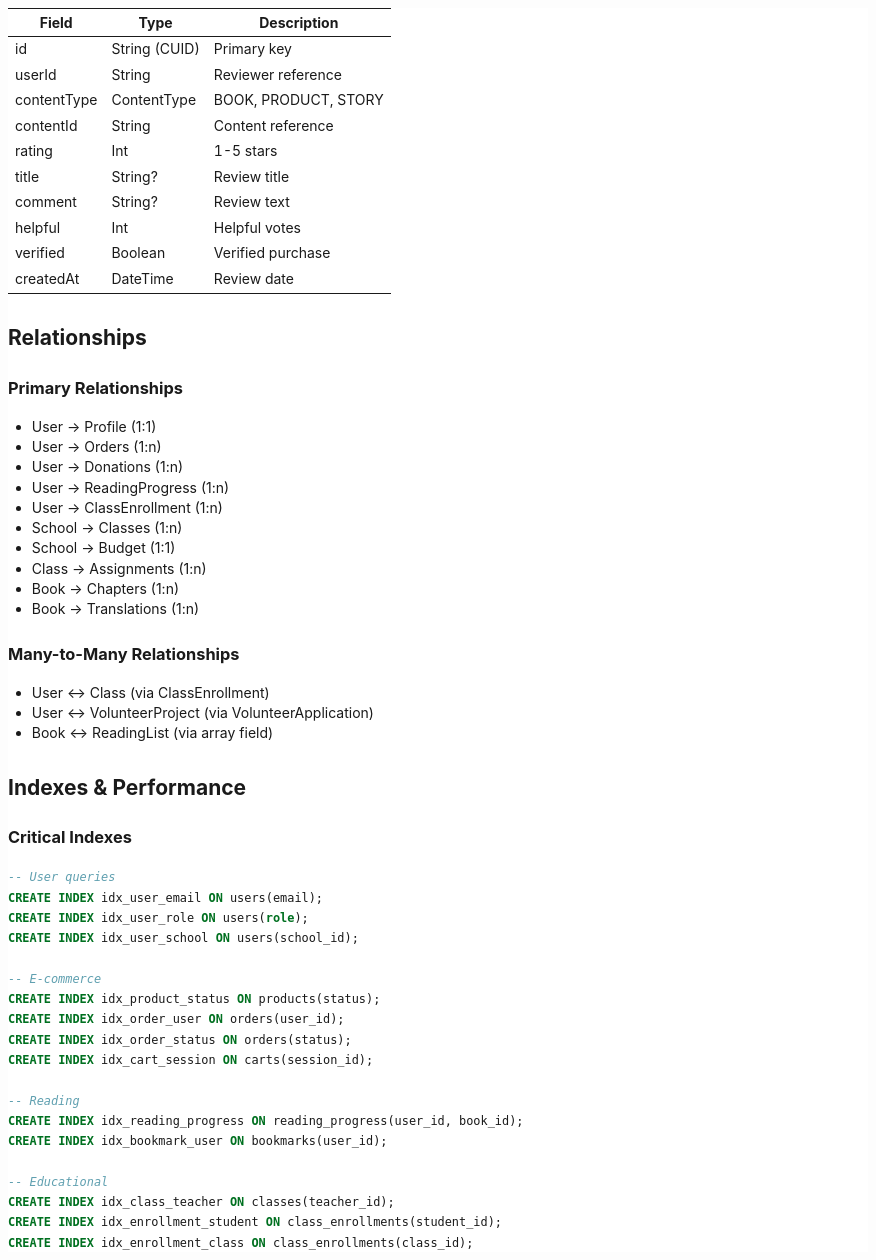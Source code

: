 | Field | Type | Description |
|-------|------|-------------|
| id | String (CUID) | Primary key |
| userId | String | Reviewer reference |
| contentType | ContentType | BOOK, PRODUCT, STORY |
| contentId | String | Content reference |
| rating | Int | 1-5 stars |
| title | String? | Review title |
| comment | String? | Review text |
| helpful | Int | Helpful votes |
| verified | Boolean | Verified purchase |
| createdAt | DateTime | Review date |

## Relationships

### Primary Relationships
- User → Profile (1:1)
- User → Orders (1:n)
- User → Donations (1:n)
- User → ReadingProgress (1:n)
- User → ClassEnrollment (1:n)
- School → Classes (1:n)
- School → Budget (1:1)
- Class → Assignments (1:n)
- Book → Chapters (1:n)
- Book → Translations (1:n)

### Many-to-Many Relationships
- User ↔ Class (via ClassEnrollment)
- User ↔ VolunteerProject (via VolunteerApplication)
- Book ↔ ReadingList (via array field)

## Indexes & Performance

### Critical Indexes
```sql
-- User queries
CREATE INDEX idx_user_email ON users(email);
CREATE INDEX idx_user_role ON users(role);
CREATE INDEX idx_user_school ON users(school_id);

-- E-commerce
CREATE INDEX idx_product_status ON products(status);
CREATE INDEX idx_order_user ON orders(user_id);
CREATE INDEX idx_order_status ON orders(status);
CREATE INDEX idx_cart_session ON carts(session_id);

-- Reading
CREATE INDEX idx_reading_progress ON reading_progress(user_id, book_id);
CREATE INDEX idx_bookmark_user ON bookmarks(user_id);

-- Educational
CREATE INDEX idx_class_teacher ON classes(teacher_id);
CREATE INDEX idx_enrollment_student ON class_enrollments(student_id);
CREATE INDEX idx_enrollment_class ON class_enrollments(class_id);
```